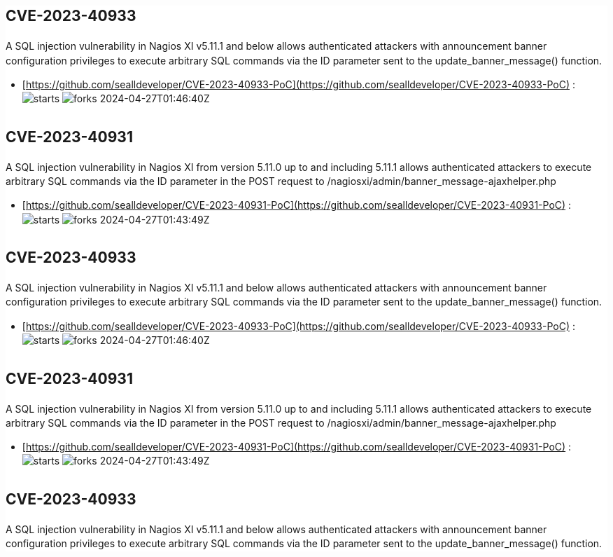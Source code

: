 ## CVE-2023-40933
 A SQL injection vulnerability in Nagios XI v5.11.1 and below allows authenticated attackers with announcement banner configuration privileges to execute arbitrary SQL commands via the ID parameter sent to the update_banner_message() function.

- [https://github.com/sealldeveloper/CVE-2023-40933-PoC](https://github.com/sealldeveloper/CVE-2023-40933-PoC) :  
![starts](https://img.shields.io/github/stars/sealldeveloper/CVE-2023-40933-PoC.svg) 
![forks](https://img.shields.io/github/forks/sealldeveloper/CVE-2023-40933-PoC.svg) 
2024-04-27T01:46:40Z

## CVE-2023-40931
 A SQL injection vulnerability in Nagios XI from version 5.11.0 up to and including 5.11.1 allows authenticated attackers to execute arbitrary SQL commands via the ID parameter in the POST request to /nagiosxi/admin/banner_message-ajaxhelper.php

- [https://github.com/sealldeveloper/CVE-2023-40931-PoC](https://github.com/sealldeveloper/CVE-2023-40931-PoC) :  
![starts](https://img.shields.io/github/stars/sealldeveloper/CVE-2023-40931-PoC.svg) 
![forks](https://img.shields.io/github/forks/sealldeveloper/CVE-2023-40931-PoC.svg) 
2024-04-27T01:43:49Z

## CVE-2023-40933
 A SQL injection vulnerability in Nagios XI v5.11.1 and below allows authenticated attackers with announcement banner configuration privileges to execute arbitrary SQL commands via the ID parameter sent to the update_banner_message() function.

- [https://github.com/sealldeveloper/CVE-2023-40933-PoC](https://github.com/sealldeveloper/CVE-2023-40933-PoC) :  
![starts](https://img.shields.io/github/stars/sealldeveloper/CVE-2023-40933-PoC.svg) 
![forks](https://img.shields.io/github/forks/sealldeveloper/CVE-2023-40933-PoC.svg) 
2024-04-27T01:46:40Z

## CVE-2023-40931
 A SQL injection vulnerability in Nagios XI from version 5.11.0 up to and including 5.11.1 allows authenticated attackers to execute arbitrary SQL commands via the ID parameter in the POST request to /nagiosxi/admin/banner_message-ajaxhelper.php

- [https://github.com/sealldeveloper/CVE-2023-40931-PoC](https://github.com/sealldeveloper/CVE-2023-40931-PoC) :  
![starts](https://img.shields.io/github/stars/sealldeveloper/CVE-2023-40931-PoC.svg) 
![forks](https://img.shields.io/github/forks/sealldeveloper/CVE-2023-40931-PoC.svg) 
2024-04-27T01:43:49Z

## CVE-2023-40933
 A SQL injection vulnerability in Nagios XI v5.11.1 and below allows authenticated attackers with announcement banner configuration privileges to execute arbitrary SQL commands via the ID parameter sent to the update_banner_message() function.
